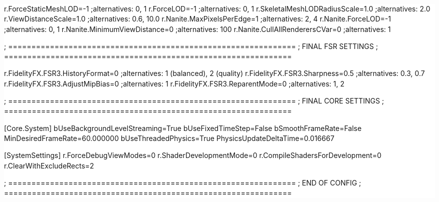 r.ForceStaticMeshLOD=-1 ;alternatives: 0, 1
r.ForceLOD=-1 ;alternatives: 0, 1
r.SkeletalMeshLODRadiusScale=1.0 ;alternatives: 2.0
r.ViewDistanceScale=1.0 ;alternatives: 0.6, 10.0
r.Nanite.MaxPixelsPerEdge=1 ;alternatives: 2, 4
r.Nanite.ForceLOD=-1 ;alternatives: 0, 1
r.Nanite.MinimumViewDistance=0 ;alternatives: 100
r.Nanite.CullAllRenderersCVar=0 ;alternatives: 1

; ==============================================================
; FINAL FSR SETTINGS
; ==============================================================

r.FidelityFX.FSR3.HistoryFormat=0 ;alternatives: 1 (balanced), 2 (quality)
r.FidelityFX.FSR3.Sharpness=0.5 ;alternatives: 0.3, 0.7
r.FidelityFX.FSR3.AdjustMipBias=0 ;alternatives: 1
r.FidelityFX.FSR3.ReparentMode=0 ;alternatives: 1, 2

; ==============================================================
; FINAL CORE SETTINGS
; ==============================================================

[Core.System]
bUseBackgroundLevelStreaming=True
bUseFixedTimeStep=False
bSmoothFrameRate=False
MinDesiredFrameRate=60.000000
bUseThreadedPhysics=True
PhysicsUpdateDeltaTime=0.016667

[SystemSettings]
r.ForceDebugViewModes=0
r.ShaderDevelopmentMode=0
r.CompileShadersForDevelopment=0
r.ClearWithExcludeRects=2

; ==============================================================
; END OF CONFIG
; ==============================================================
